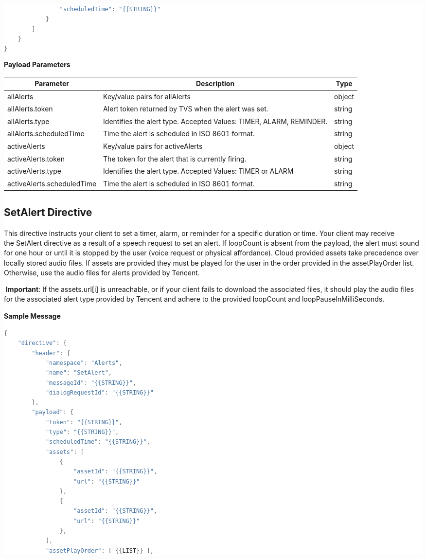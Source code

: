 ```java
                "scheduledTime": "{{STRING}}"
            }
        ]
    }
}
```

**Payload Parameters**

|Parameter | Description  |  Type |
| --------    | -----      |  -----     |
|allAlerts|Key/value pairs for allAlerts|object|
|allAlerts.token|Alert token returned by TVS when the alert was set.|string|
|allAlerts.type|Identifies the alert type. Accepted Values: TIMER, ALARM, REMINDER.|string|
|allAlerts.scheduledTime|Time the alert is scheduled in ISO 8601 format.|string|
|activeAlerts|Key/value pairs for activeAlerts|object|
|activeAlerts.token|The token for the alert that is currently firing.|string|
|activeAlerts.type|Identifies the alert type. Accepted Values: TIMER or ALARM|string|
|activeAlerts.scheduledTime|Time the alert is scheduled in ISO 8601 format.|string|
## SetAlert Directive
This directive instructs your client to set a timer, alarm, or reminder for a specific duration or time. Your client may receive the SetAlert directive as a result of a speech request to set an alert.
If loopCount is absent from the payload, the alert must sound for one hour or until it is stopped by the user (voice request or physical affordance).
Cloud provided assets take precedence over locally stored audio files. If assets are provided they must be played for the user in the order provided in the assetPlayOrder list. Otherwise, use the audio files for alerts provided by Tencent.

 **Important**: If the assets.url[i] is unreachable, or if your client fails to download the associated files, it should play the audio files for the associated alert type provided by Tencent and adhere to the provided loopCount and loopPauseInMilliSeconds.

**Sample Message**
```java
{
    "directive": {
        "header": {
            "namespace": "Alerts",
            "name": "SetAlert",
            "messageId": "{{STRING}}",
            "dialogRequestId": "{{STRING}}"
        },
        "payload": {
            "token": "{{STRING}}",
            "type": "{{STRING}}",
            "scheduledTime": "{{STRING}}",
            "assets": [
                {
                    "assetId": "{{STRING}}",
                    "url": "{{STRING}}"
                },
                {
                    "assetId": "{{STRING}}",
                    "url": "{{STRING}}"
                },
            ],
            "assetPlayOrder": [ {{LIST}} ],
```
